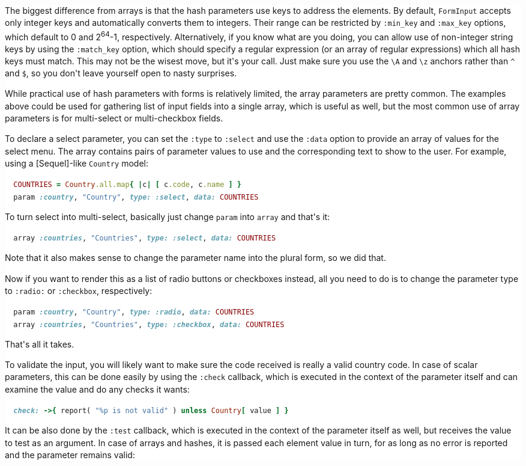 The biggest difference from arrays is that the hash parameters use keys to address the elements.
By default, `FormInput` accepts only integer keys and automatically converts them to integers.
Their range can be restricted by `:min_key` and `:max_key` options,
which default to 0 and 2<sup>64</sup>-1, respectively.
Alternatively, if you know what are you doing,
you can allow use of non-integer string keys by using the `:match_key` option,
which should specify a regular expression
(or an array of regular expressions)
which all hash keys must match.
This may not be the wisest move, but it's your call.
Just make sure you use the `\A` and `\z` anchors rather than `^` and `$`,
so you don't leave yourself open to nasty surprises.

While practical use of hash parameters with forms is relatively limited,
the array parameters are pretty common.
The examples above could be used for gathering list of input fields into a single array,
which is useful as well,
but the most common use of array parameters is for multi-select or multi-checkbox fields.

To declare a select parameter, you can set the `:type` to `:select` and
use the `:data` option to provide an array of values for the select menu.
The array contains pairs of parameter values to use and the corresponding text to show to the user.
For example, using a [Sequel]-like `Country` model:

``` ruby
  COUNTRIES = Country.all.map{ |c| [ c.code, c.name ] }
  param :country, "Country", type: :select, data: COUNTRIES
```

To turn select into multi-select, basically just change `param` into `array` and that's it:

``` ruby
  array :countries, "Countries", type: :select, data: COUNTRIES
```

Note that it also makes sense to change the parameter name into the plural form, so we did that.

Now if you want to render this as a list of radio buttons or checkboxes instead,
all you need to do is to change the parameter type to `:radio:` or `:checkbox`, respectively:

``` ruby
  param :country, "Country", type: :radio, data: COUNTRIES
  array :countries, "Countries", type: :checkbox, data: COUNTRIES
```

That's all it takes.

To validate the input, you will likely want to make sure the code received is really a valid country code.
In case of scalar parameters, this can be done easily by using the `:check` callback,
which is executed in the context of the parameter itself and can examine the value and do any checks it wants:

``` ruby
  check: ->{ report( "%p is not valid" ) unless Country[ value ] }
```

It can be also done by the `:test` callback,
which is executed in the context of the parameter itself as well,
but receives the value to test as an argument.
In case of arrays and hashes, it is passed each element value in turn,
for as long as no error is reported and the parameter remains valid:
